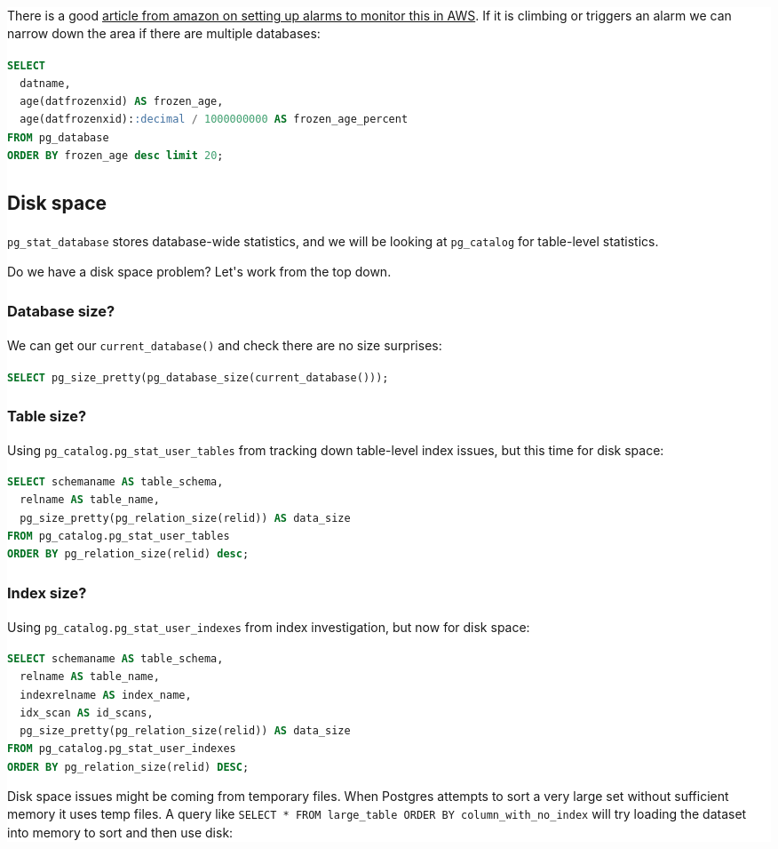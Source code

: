There is a good [article from amazon on setting up alarms to monitor this in AWS][1]. If it is climbing or triggers an alarm we can narrow down the area if there are multiple databases:

```sql
SELECT
  datname,
  age(datfrozenxid) AS frozen_age,
  age(datfrozenxid)::decimal / 1000000000 AS frozen_age_percent
FROM pg_database
ORDER BY frozen_age desc limit 20;
```

## Disk space

`pg_stat_database` stores database-wide statistics, and we will be looking at `pg_catalog` for table-level statistics.

Do we have a disk space problem? Let's work from the top down.

### Database size?
We can get our `current_database()` and check there are no size surprises:

```sql
SELECT pg_size_pretty(pg_database_size(current_database()));
```

### Table size?

Using `pg_catalog.pg_stat_user_tables` from tracking down table-level index issues, but this time for disk space:

```sql
SELECT schemaname AS table_schema,
  relname AS table_name,
  pg_size_pretty(pg_relation_size(relid)) AS data_size
FROM pg_catalog.pg_stat_user_tables
ORDER BY pg_relation_size(relid) desc;
```

### Index size?

Using `pg_catalog.pg_stat_user_indexes` from index investigation, but now for disk space:

```sql
SELECT schemaname AS table_schema,
  relname AS table_name,
  indexrelname AS index_name,
  idx_scan AS id_scans,
  pg_size_pretty(pg_relation_size(relid)) AS data_size
FROM pg_catalog.pg_stat_user_indexes
ORDER BY pg_relation_size(relid) DESC;
```

Disk space issues might be coming from temporary files. When Postgres attempts to sort a very large set without sufficient memory it uses temp files. A query like `SELECT * FROM large_table ORDER BY column_with_no_index` will try loading the dataset into memory to sort and then use disk:


[1]: https://aws.amazon.com/blogs/database/implement-an-early-warning-system-for-transaction-id-wraparound-in-amazon-rds-for-postgresql
[2]: https://wiki.postgresql.org/wiki/Schema_Size
[3]: https://www.postgresql.org/docs/12/monitoring-stats.html